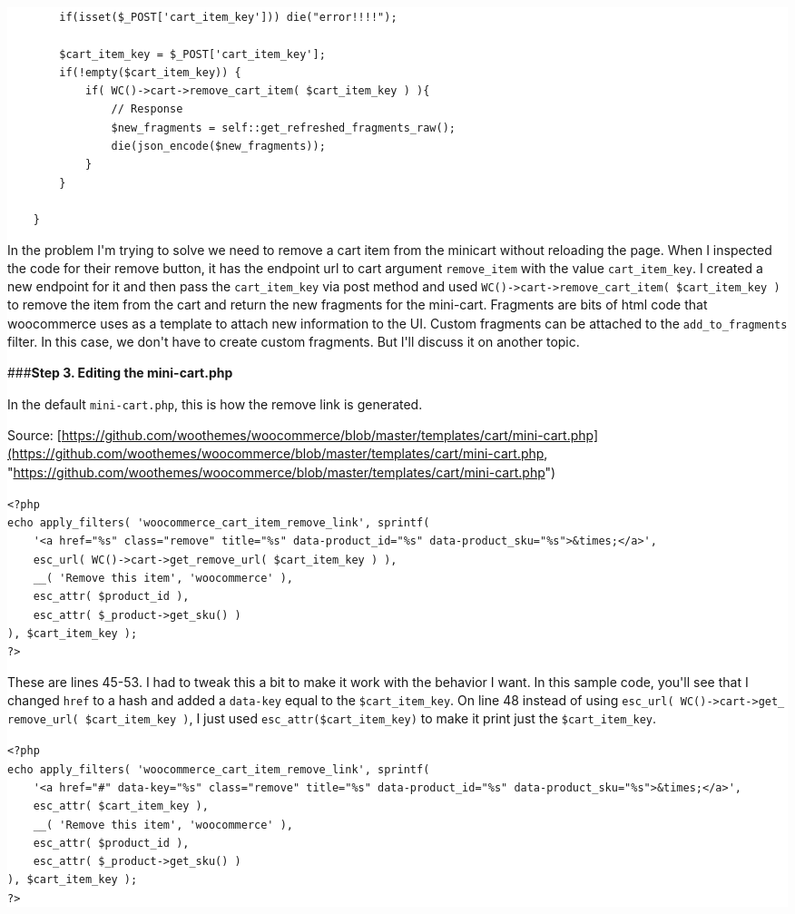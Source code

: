 ```
        if(isset($_POST['cart_item_key'])) die("error!!!!");

        $cart_item_key = $_POST['cart_item_key'];
        if(!empty($cart_item_key)) {
            if( WC()->cart->remove_cart_item( $cart_item_key ) ){
                // Response
                $new_fragments = self::get_refreshed_fragments_raw();
                die(json_encode($new_fragments));
            }
        }
        
    }
```

In the problem I'm trying to solve we need to remove a cart item from the minicart without reloading the page. When I inspected the code for their remove button, it has the endpoint url to cart argument `remove_item` with the value `cart_item_key`. I created a new endpoint for it and then pass the `cart_item_key` via post method and used `WC()->cart->remove_cart_item( $cart_item_key )` to remove the item from the cart and return the new fragments for the mini-cart. Fragments are bits of html code that woocommerce uses as a template to attach new information to the UI. Custom fragments can be attached to the `add_to_fragments` filter. In this case, we don't have to create custom fragments. But I'll discuss it on another topic.

###**Step 3. Editing the mini-cart.php**

In the default `mini-cart.php`, this is how the remove link is generated.

Source: [https://github.com/woothemes/woocommerce/blob/master/templates/cart/mini-cart.php](https://github.com/woothemes/woocommerce/blob/master/templates/cart/mini-cart.php, "https://github.com/woothemes/woocommerce/blob/master/templates/cart/mini-cart.php")

    <?php
    echo apply_filters( 'woocommerce_cart_item_remove_link', sprintf(
        '<a href="%s" class="remove" title="%s" data-product_id="%s" data-product_sku="%s">&times;</a>',
        esc_url( WC()->cart->get_remove_url( $cart_item_key ) ),
        __( 'Remove this item', 'woocommerce' ),
        esc_attr( $product_id ),
        esc_attr( $_product->get_sku() )
    ), $cart_item_key );
    ?>

These are lines 45-53. I had to tweak this a bit to make it work with the behavior I want. In this sample code, you'll see that I changed `href` to a hash and added a `data-key` equal to the `$cart_item_key`. On line 48 instead of using `esc_url( WC()->cart->get_remove_url( $cart_item_key )`, I just used `esc_attr($cart_item_key)` to make it print just the `$cart_item_key`.

    <?php
    echo apply_filters( 'woocommerce_cart_item_remove_link', sprintf(
        '<a href="#" data-key="%s" class="remove" title="%s" data-product_id="%s" data-product_sku="%s">&times;</a>',
        esc_attr( $cart_item_key ),
        __( 'Remove this item', 'woocommerce' ),
        esc_attr( $product_id ),
        esc_attr( $_product->get_sku() )
    ), $cart_item_key );
    ?>
